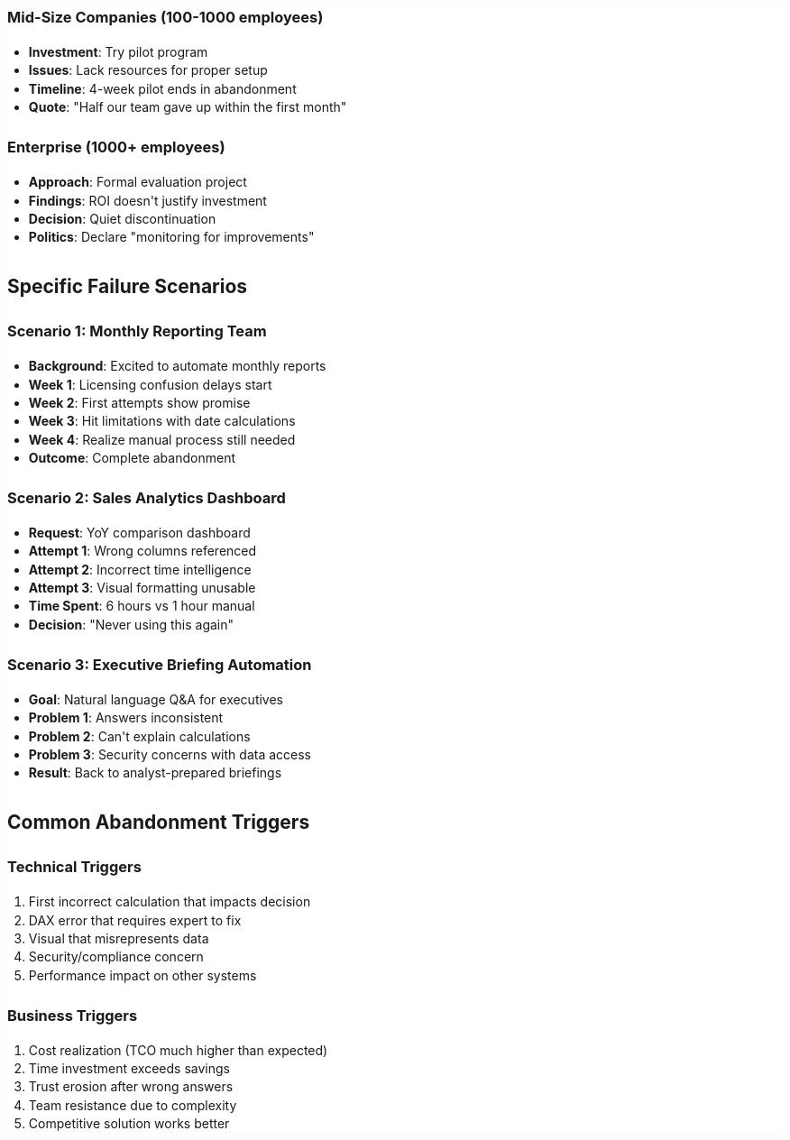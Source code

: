 ### Mid-Size Companies (100-1000 employees)
- **Investment**: Try pilot program
- **Issues**: Lack resources for proper setup
- **Timeline**: 4-week pilot ends in abandonment
- **Quote**: "Half our team gave up within the first month"

### Enterprise (1000+ employees)
- **Approach**: Formal evaluation project
- **Findings**: ROI doesn't justify investment
- **Decision**: Quiet discontinuation
- **Politics**: Declare "monitoring for improvements"

## Specific Failure Scenarios

### Scenario 1: Monthly Reporting Team
- **Background**: Excited to automate monthly reports
- **Week 1**: Licensing confusion delays start
- **Week 2**: First attempts show promise
- **Week 3**: Hit limitations with date calculations
- **Week 4**: Realize manual process still needed
- **Outcome**: Complete abandonment

### Scenario 2: Sales Analytics Dashboard
- **Request**: YoY comparison dashboard
- **Attempt 1**: Wrong columns referenced
- **Attempt 2**: Incorrect time intelligence
- **Attempt 3**: Visual formatting unusable
- **Time Spent**: 6 hours vs 1 hour manual
- **Decision**: "Never using this again"

### Scenario 3: Executive Briefing Automation
- **Goal**: Natural language Q&A for executives
- **Problem 1**: Answers inconsistent
- **Problem 2**: Can't explain calculations
- **Problem 3**: Security concerns with data access
- **Result**: Back to analyst-prepared briefings

## Common Abandonment Triggers

### Technical Triggers
1. First incorrect calculation that impacts decision
2. DAX error that requires expert to fix
3. Visual that misrepresents data
4. Security/compliance concern
5. Performance impact on other systems

### Business Triggers
1. Cost realization (TCO much higher than expected)
2. Time investment exceeds savings
3. Trust erosion after wrong answers
4. Team resistance due to complexity
5. Competitive solution works better
